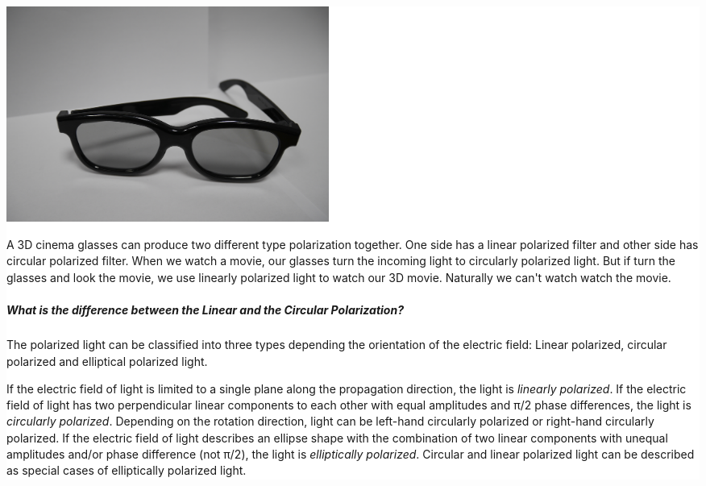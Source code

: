 <img src="./IMAGES/3D cinema goggle.JPG"
width="400">
</p>

A 3D cinema glasses can produce two different type polarization together. One side has a linear polarized filter and other side has circular polarized filter. When we watch a movie, our glasses turn the incoming light to circularly polarized light. But if turn the glasses and look the movie, we use linearly polarized light to watch our 3D movie. Naturally we can't watch watch the movie.


##### What is the difference between the Linear and the Circular Polarization?

The polarized light can be classified into three types depending the orientation of the electric field: Linear polarized, circular polarized and elliptical polarized light.

If the electric field of light is limited to a single plane along the propagation direction, the light is *linearly polarized*.
If the electric field of light has two perpendicular linear components to each other with equal amplitudes and  π/2 phase differences, the light is *circularly polarized*.
Depending on the rotation direction, light can be left-hand circularly polarized or right-hand circularly polarized.
If the electric field of light describes an ellipse shape with the combination of two linear components with unequal amplitudes and/or phase difference (not π/2), the light is *elliptically polarized*. Circular and linear polarized light can be described as special cases of elliptically polarized light.
